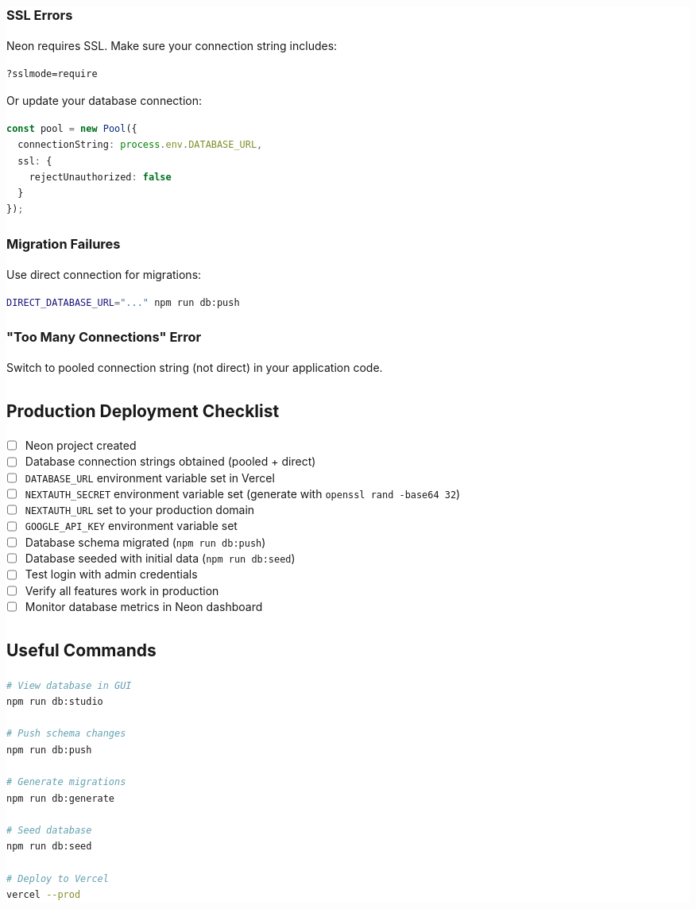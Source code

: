### SSL Errors

Neon requires SSL. Make sure your connection string includes:
```
?sslmode=require
```

Or update your database connection:
```typescript
const pool = new Pool({
  connectionString: process.env.DATABASE_URL,
  ssl: {
    rejectUnauthorized: false
  }
});
```

### Migration Failures

Use direct connection for migrations:
```bash
DIRECT_DATABASE_URL="..." npm run db:push
```

### "Too Many Connections" Error

Switch to pooled connection string (not direct) in your application code.

## Production Deployment Checklist

- [ ] Neon project created
- [ ] Database connection strings obtained (pooled + direct)
- [ ] `DATABASE_URL` environment variable set in Vercel
- [ ] `NEXTAUTH_SECRET` environment variable set (generate with `openssl rand -base64 32`)
- [ ] `NEXTAUTH_URL` set to your production domain
- [ ] `GOOGLE_API_KEY` environment variable set
- [ ] Database schema migrated (`npm run db:push`)
- [ ] Database seeded with initial data (`npm run db:seed`)
- [ ] Test login with admin credentials
- [ ] Verify all features work in production
- [ ] Monitor database metrics in Neon dashboard

## Useful Commands

```bash
# View database in GUI
npm run db:studio

# Push schema changes
npm run db:push

# Generate migrations
npm run db:generate

# Seed database
npm run db:seed

# Deploy to Vercel
vercel --prod
```
